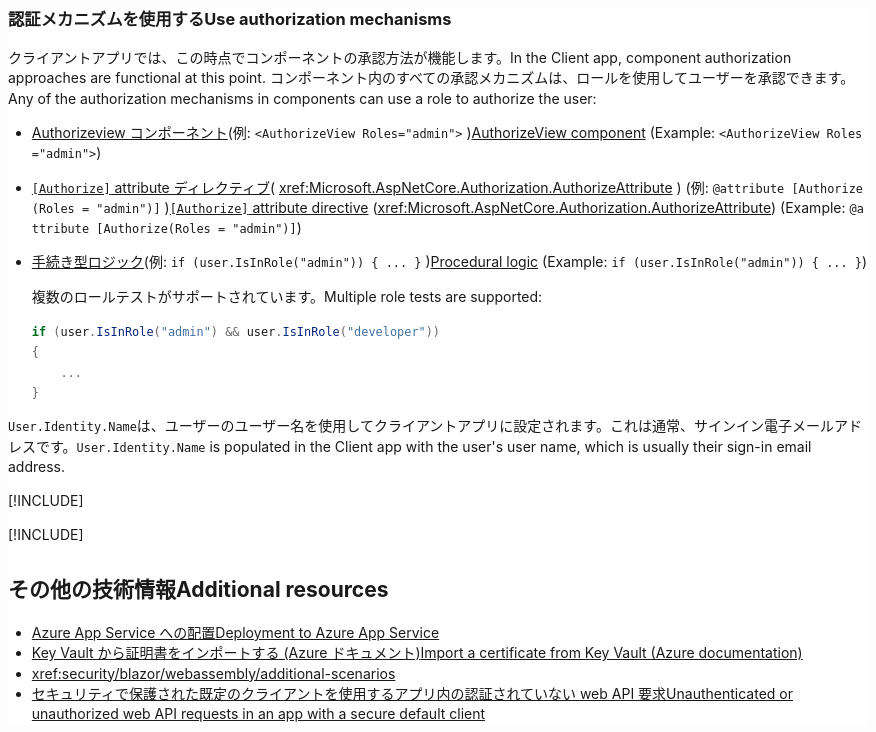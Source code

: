 ### <a name="use-authorization-mechanisms"></a><span data-ttu-id="3d335-213">認証メカニズムを使用する</span><span class="sxs-lookup"><span data-stu-id="3d335-213">Use authorization mechanisms</span></span>

<span data-ttu-id="3d335-214">クライアントアプリでは、この時点でコンポーネントの承認方法が機能します。</span><span class="sxs-lookup"><span data-stu-id="3d335-214">In the Client app, component authorization approaches are functional at this point.</span></span> <span data-ttu-id="3d335-215">コンポーネント内のすべての承認メカニズムは、ロールを使用してユーザーを承認できます。</span><span class="sxs-lookup"><span data-stu-id="3d335-215">Any of the authorization mechanisms in components can use a role to authorize the user:</span></span>

* <span data-ttu-id="3d335-216">[Authorizeview コンポーネント](xref:security/blazor/index#authorizeview-component)(例: `<AuthorizeView Roles="admin">` )</span><span class="sxs-lookup"><span data-stu-id="3d335-216">[AuthorizeView component](xref:security/blazor/index#authorizeview-component) (Example: `<AuthorizeView Roles="admin">`)</span></span>
* <span data-ttu-id="3d335-217">[ `[Authorize]` attribute ディレクティブ](xref:security/blazor/index#authorize-attribute)( <xref:Microsoft.AspNetCore.Authorization.AuthorizeAttribute> ) (例: `@attribute [Authorize(Roles = "admin")]` )</span><span class="sxs-lookup"><span data-stu-id="3d335-217">[`[Authorize]` attribute directive](xref:security/blazor/index#authorize-attribute) (<xref:Microsoft.AspNetCore.Authorization.AuthorizeAttribute>) (Example: `@attribute [Authorize(Roles = "admin")]`)</span></span>
* <span data-ttu-id="3d335-218">[手続き型ロジック](xref:security/blazor/index#procedural-logic)(例: `if (user.IsInRole("admin")) { ... }` )</span><span class="sxs-lookup"><span data-stu-id="3d335-218">[Procedural logic](xref:security/blazor/index#procedural-logic) (Example: `if (user.IsInRole("admin")) { ... }`)</span></span>

  <span data-ttu-id="3d335-219">複数のロールテストがサポートされています。</span><span class="sxs-lookup"><span data-stu-id="3d335-219">Multiple role tests are supported:</span></span>

  ```csharp
  if (user.IsInRole("admin") && user.IsInRole("developer"))
  {
      ...
  }
  ```

<span data-ttu-id="3d335-220">`User.Identity.Name`は、ユーザーのユーザー名を使用してクライアントアプリに設定されます。これは通常、サインイン電子メールアドレスです。</span><span class="sxs-lookup"><span data-stu-id="3d335-220">`User.Identity.Name` is populated in the Client app with the user's user name, which is usually their sign-in email address.</span></span>

[!INCLUDE[](~/includes/blazor-security/usermanager-signinmanager.md)]

[!INCLUDE[](~/includes/blazor-security/troubleshoot.md)]

## <a name="additional-resources"></a><span data-ttu-id="3d335-221">その他の技術情報</span><span class="sxs-lookup"><span data-stu-id="3d335-221">Additional resources</span></span>

* [<span data-ttu-id="3d335-222">Azure App Service への配置</span><span class="sxs-lookup"><span data-stu-id="3d335-222">Deployment to Azure App Service</span></span>](xref:security/authentication/identity/spa#deploy-to-production)
* [<span data-ttu-id="3d335-223">Key Vault から証明書をインポートする (Azure ドキュメント)</span><span class="sxs-lookup"><span data-stu-id="3d335-223">Import a certificate from Key Vault (Azure documentation)</span></span>](/azure/app-service/configure-ssl-certificate#import-a-certificate-from-key-vault)
* <xref:security/blazor/webassembly/additional-scenarios>
* [<span data-ttu-id="3d335-224">セキュリティで保護された既定のクライアントを使用するアプリ内の認証されていない web API 要求</span><span class="sxs-lookup"><span data-stu-id="3d335-224">Unauthenticated or unauthorized web API requests in an app with a secure default client</span></span>](xref:security/blazor/webassembly/additional-scenarios#unauthenticated-or-unauthorized-web-api-requests-in-an-app-with-a-secure-default-client)
